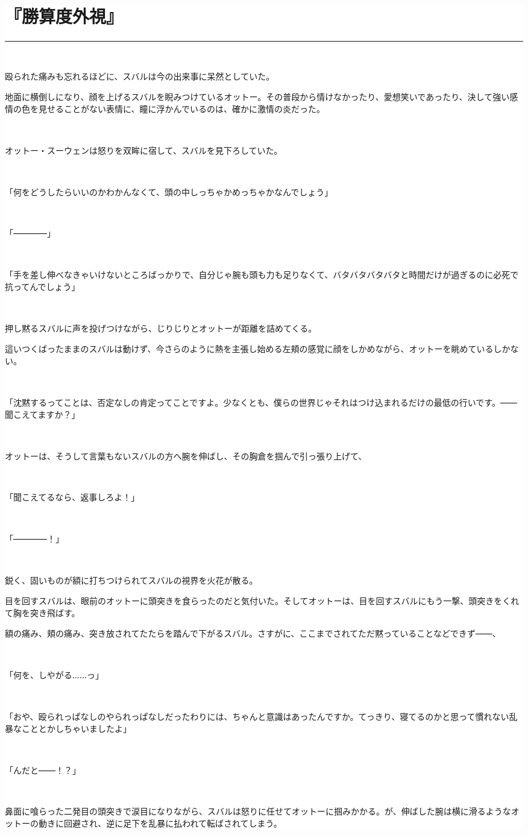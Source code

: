 # 『勝算度外視』

------

　

殴られた痛みも忘れるほどに、スバルは今の出来事に呆然としていた。

地面に横倒しになり、顔を上げるスバルを睨みつけているオットー。その普段から情けなかったり、愛想笑いであったり、決して強い感情の色を見せることがない表情に、瞳に浮かんでいるのは、確かに激情の炎だった。

　

オットー・スーウェンは怒りを双眸に宿して、スバルを見下ろしていた。

　

「何をどうしたらいいのかわかんなくて、頭の中しっちゃかめっちゃかなんでしょう」

　

「――――」

　

「手を差し伸べなきゃいけないところばっかりで、自分じゃ腕も頭も力も足りなくて、バタバタバタバタと時間だけが過ぎるのに必死で抗ってんでしょう」

　

押し黙るスバルに声を投げつけながら、じりじりとオットーが距離を詰めてくる。

這いつくばったままのスバルは動けず、今さらのように熱を主張し始める左頬の感覚に顔をしかめながら、オットーを眺めているしかない。

　

「沈黙するってことは、否定なしの肯定ってことですよ。少なくとも、僕らの世界じゃそれはつけ込まれるだけの最低の行いです。――聞こえてますか？」

　

オットーは、そうして言葉もないスバルの方へ腕を伸ばし、その胸倉を掴んで引っ張り上げて、

　

「聞こえてるなら、返事しろよ！」

　

「――――！」

　

鋭く、固いものが額に打ちつけられてスバルの視界を火花が散る。

目を回すスバルは、眼前のオットーに頭突きを食らったのだと気付いた。そしてオットーは、目を回すスバルにもう一撃、頭突きをくれて胸を突き飛ばす。

額の痛み、頬の痛み、突き放されてたたらを踏んで下がるスバル。さすがに、ここまでされてただ黙っていることなどできず――、

　

「何を、しやがる……っ」

　

「おや、殴られっぱなしのやられっぱなしだったわりには、ちゃんと意識はあったんですか。てっきり、寝てるのかと思って慣れない乱暴なこととかしちゃいましたよ」

　

「んだと――！？」

　

鼻面に喰らった二発目の頭突きで涙目になりながら、スバルは怒りに任せてオットーに掴みかかる。が、伸ばした腕は横に滑るようなオットーの動きに回避され、逆に足下を乱暴に払われて転ばされてしまう。
